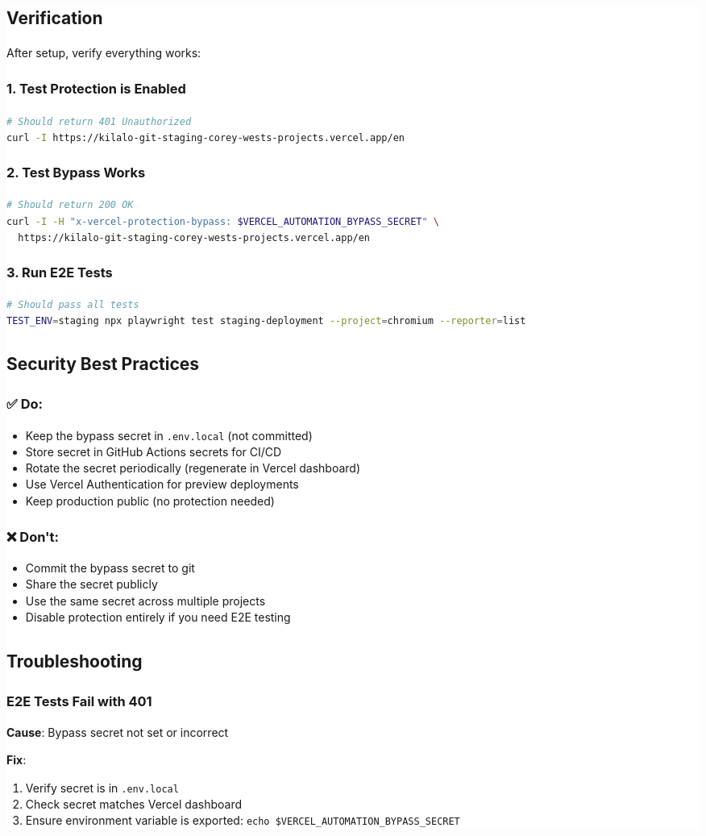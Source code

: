 ## Verification

After setup, verify everything works:

### 1. Test Protection is Enabled

```bash
# Should return 401 Unauthorized
curl -I https://kilalo-git-staging-corey-wests-projects.vercel.app/en
```

### 2. Test Bypass Works

```bash
# Should return 200 OK
curl -I -H "x-vercel-protection-bypass: $VERCEL_AUTOMATION_BYPASS_SECRET" \
  https://kilalo-git-staging-corey-wests-projects.vercel.app/en
```

### 3. Run E2E Tests

```bash
# Should pass all tests
TEST_ENV=staging npx playwright test staging-deployment --project=chromium --reporter=list
```

## Security Best Practices

### ✅ Do:

- Keep the bypass secret in `.env.local` (not committed)
- Store secret in GitHub Actions secrets for CI/CD
- Rotate the secret periodically (regenerate in Vercel dashboard)
- Use Vercel Authentication for preview deployments
- Keep production public (no protection needed)

### ❌ Don't:

- Commit the bypass secret to git
- Share the secret publicly
- Use the same secret across multiple projects
- Disable protection entirely if you need E2E testing

## Troubleshooting

### E2E Tests Fail with 401

**Cause**: Bypass secret not set or incorrect

**Fix**:

1. Verify secret is in `.env.local`
2. Check secret matches Vercel dashboard
3. Ensure environment variable is exported: `echo $VERCEL_AUTOMATION_BYPASS_SECRET`

